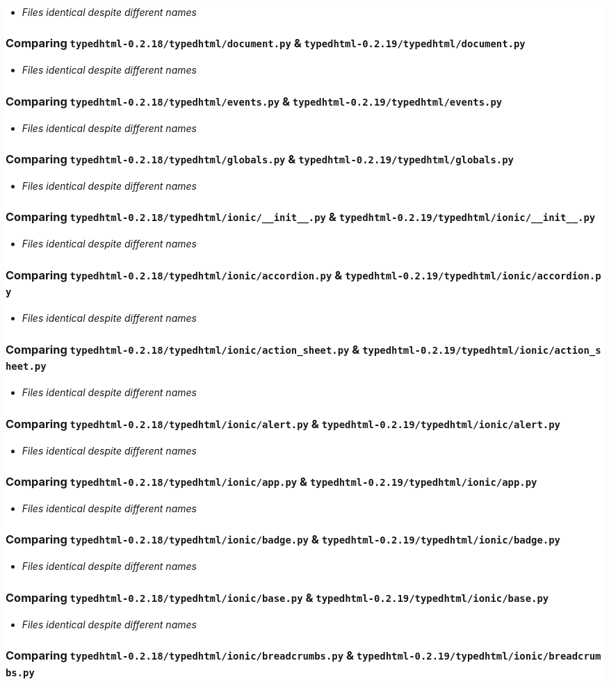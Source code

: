  * *Files identical despite different names*

### Comparing `typedhtml-0.2.18/typedhtml/document.py` & `typedhtml-0.2.19/typedhtml/document.py`

 * *Files identical despite different names*

### Comparing `typedhtml-0.2.18/typedhtml/events.py` & `typedhtml-0.2.19/typedhtml/events.py`

 * *Files identical despite different names*

### Comparing `typedhtml-0.2.18/typedhtml/globals.py` & `typedhtml-0.2.19/typedhtml/globals.py`

 * *Files identical despite different names*

### Comparing `typedhtml-0.2.18/typedhtml/ionic/__init__.py` & `typedhtml-0.2.19/typedhtml/ionic/__init__.py`

 * *Files identical despite different names*

### Comparing `typedhtml-0.2.18/typedhtml/ionic/accordion.py` & `typedhtml-0.2.19/typedhtml/ionic/accordion.py`

 * *Files identical despite different names*

### Comparing `typedhtml-0.2.18/typedhtml/ionic/action_sheet.py` & `typedhtml-0.2.19/typedhtml/ionic/action_sheet.py`

 * *Files identical despite different names*

### Comparing `typedhtml-0.2.18/typedhtml/ionic/alert.py` & `typedhtml-0.2.19/typedhtml/ionic/alert.py`

 * *Files identical despite different names*

### Comparing `typedhtml-0.2.18/typedhtml/ionic/app.py` & `typedhtml-0.2.19/typedhtml/ionic/app.py`

 * *Files identical despite different names*

### Comparing `typedhtml-0.2.18/typedhtml/ionic/badge.py` & `typedhtml-0.2.19/typedhtml/ionic/badge.py`

 * *Files identical despite different names*

### Comparing `typedhtml-0.2.18/typedhtml/ionic/base.py` & `typedhtml-0.2.19/typedhtml/ionic/base.py`

 * *Files identical despite different names*

### Comparing `typedhtml-0.2.18/typedhtml/ionic/breadcrumbs.py` & `typedhtml-0.2.19/typedhtml/ionic/breadcrumbs.py`
